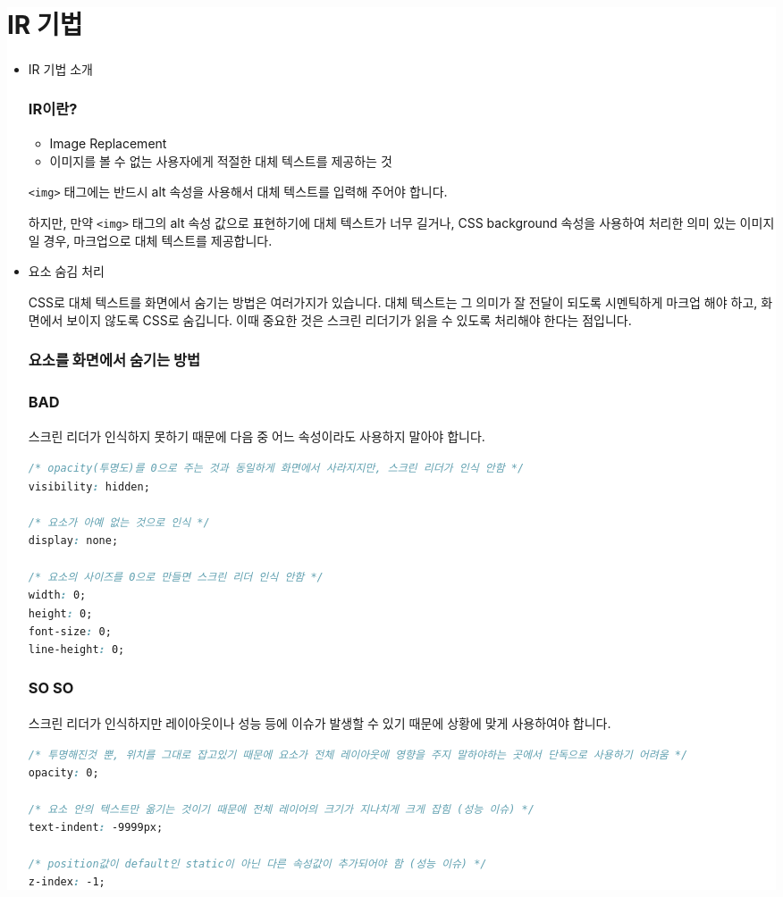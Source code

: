# IR 기법

- IR 기법 소개

    ### IR이란?

    - Image Replacement
    - 이미지를 볼 수 없는 사용자에게 적절한 대체 텍스트를 제공하는 것

    `<img>` 태그에는 반드시 alt 속성을 사용해서 대체 텍스트를 입력해 주어야 합니다.

    하지만, 만약 `<img>` 태그의 alt 속성 값으로 표현하기에 대체 텍스트가 너무 길거나, CSS background 속성을 사용하여 처리한 의미 있는 이미지일 경우, 마크업으로 대체 텍스트를 제공합니다.

- 요소 숨김 처리

    CSS로 대체 텍스트를 화면에서 숨기는 방법은 여러가지가 있습니다.
    대체 텍스트는 그 의미가 잘 전달이 되도록 시멘틱하게 마크업 해야 하고, 화면에서 보이지 않도록 CSS로 숨깁니다.
    이때 중요한 것은 스크린 리더기가 읽을 수 있도록 처리해야 한다는 점입니다.

    ### 요소를 화면에서 숨기는 방법

    ### BAD

    스크린 리더가 인식하지 못하기 때문에 다음 중 어느 속성이라도 사용하지 말아야 합니다.

    ```css
    /* opacity(투명도)를 0으로 주는 것과 동일하게 화면에서 사라지지만, 스크린 리더가 인식 안함 */
    visibility: hidden;

    /* 요소가 아예 없는 것으로 인식 */
    display: none;

    /* 요소의 사이즈를 0으로 만들면 스크린 리더 인식 안함 */
    width: 0;
    height: 0;
    font-size: 0;
    line-height: 0;
    ```

    ### SO SO

    스크린 리더가 인식하지만 레이아웃이나 성능 등에 이슈가 발생할 수 있기 때문에 상황에 맞게 사용하여야 합니다.

    ```css
    /* 투명해진것 뿐, 위치를 그대로 잡고있기 때문에 요소가 전체 레이아웃에 영향을 주지 말하야하는 곳에서 단독으로 사용하기 어려움 */
    opacity: 0;

    /* 요소 안의 텍스트만 옮기는 것이기 때문에 전체 레이어의 크기가 지나치게 크게 잡힘 (성능 이슈) */
    text-indent: -9999px;

    /* position값이 default인 static이 아닌 다른 속성값이 추가되어야 함 (성능 이슈) */
    z-index: -1;
    ```
